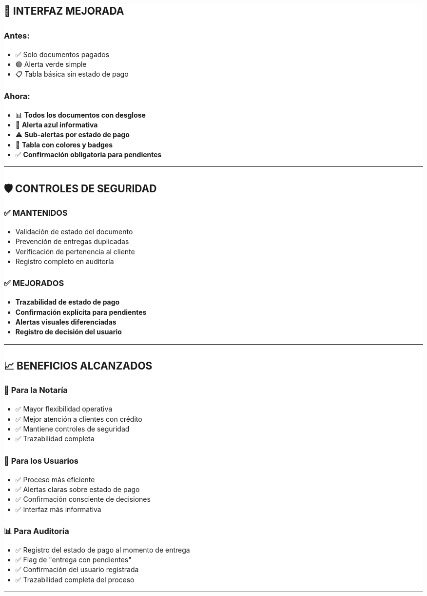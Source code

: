 
## 🎨 INTERFAZ MEJORADA

### Antes:
- ✅ Solo documentos pagados
- 🟢 Alerta verde simple
- 📋 Tabla básica sin estado de pago

### Ahora:
- 📊 **Todos los documentos con desglose**
- 🔵 **Alerta azul informativa**
- ⚠️ **Sub-alertas por estado de pago**
- 🎨 **Tabla con colores y badges**
- ✅ **Confirmación obligatoria para pendientes**

---

## 🛡️ CONTROLES DE SEGURIDAD

### ✅ MANTENIDOS
- Validación de estado del documento
- Prevención de entregas duplicadas
- Verificación de pertenencia al cliente
- Registro completo en auditoría

### ✅ MEJORADOS
- **Trazabilidad de estado de pago**
- **Confirmación explícita para pendientes**
- **Alertas visuales diferenciadas**
- **Registro de decisión del usuario**

---

## 📈 BENEFICIOS ALCANZADOS

### 🏢 **Para la Notaría**
- ✅ Mayor flexibilidad operativa
- ✅ Mejor atención a clientes con crédito
- ✅ Mantiene controles de seguridad
- ✅ Trazabilidad completa

### 👥 **Para los Usuarios**
- ✅ Proceso más eficiente
- ✅ Alertas claras sobre estado de pago
- ✅ Confirmación consciente de decisiones
- ✅ Interfaz más informativa

### 📊 **Para Auditoría**
- ✅ Registro del estado de pago al momento de entrega
- ✅ Flag de "entrega con pendientes"
- ✅ Confirmación del usuario registrada
- ✅ Trazabilidad completa del proceso

---